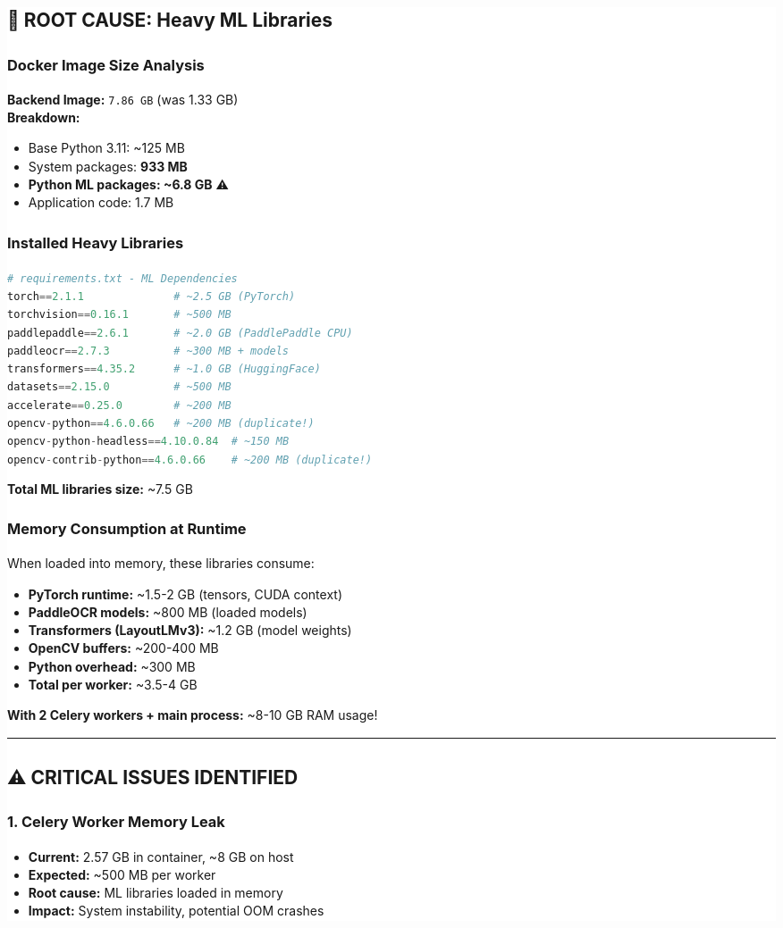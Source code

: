 
## 🎯 ROOT CAUSE: Heavy ML Libraries

### Docker Image Size Analysis

**Backend Image:** `7.86 GB` (was 1.33 GB)  
**Breakdown:**
- Base Python 3.11: ~125 MB
- System packages: **933 MB**
- **Python ML packages: ~6.8 GB** ⚠️
- Application code: 1.7 MB

### Installed Heavy Libraries

```python
# requirements.txt - ML Dependencies
torch==2.1.1              # ~2.5 GB (PyTorch)
torchvision==0.16.1       # ~500 MB
paddlepaddle==2.6.1       # ~2.0 GB (PaddlePaddle CPU)
paddleocr==2.7.3          # ~300 MB + models
transformers==4.35.2      # ~1.0 GB (HuggingFace)
datasets==2.15.0          # ~500 MB
accelerate==0.25.0        # ~200 MB
opencv-python==4.6.0.66   # ~200 MB (duplicate!)
opencv-python-headless==4.10.0.84  # ~150 MB
opencv-contrib-python==4.6.0.66    # ~200 MB (duplicate!)
```

**Total ML libraries size:** ~7.5 GB

### Memory Consumption at Runtime

When loaded into memory, these libraries consume:
- **PyTorch runtime:** ~1.5-2 GB (tensors, CUDA context)
- **PaddleOCR models:** ~800 MB (loaded models)
- **Transformers (LayoutLMv3):** ~1.2 GB (model weights)
- **OpenCV buffers:** ~200-400 MB
- **Python overhead:** ~300 MB
- **Total per worker:** ~3.5-4 GB

**With 2 Celery workers + main process:** ~8-10 GB RAM usage!

---

## ⚠️ CRITICAL ISSUES IDENTIFIED

### 1. **Celery Worker Memory Leak**
- **Current:** 2.57 GB in container, ~8 GB on host
- **Expected:** ~500 MB per worker
- **Root cause:** ML libraries loaded in memory
- **Impact:** System instability, potential OOM crashes
